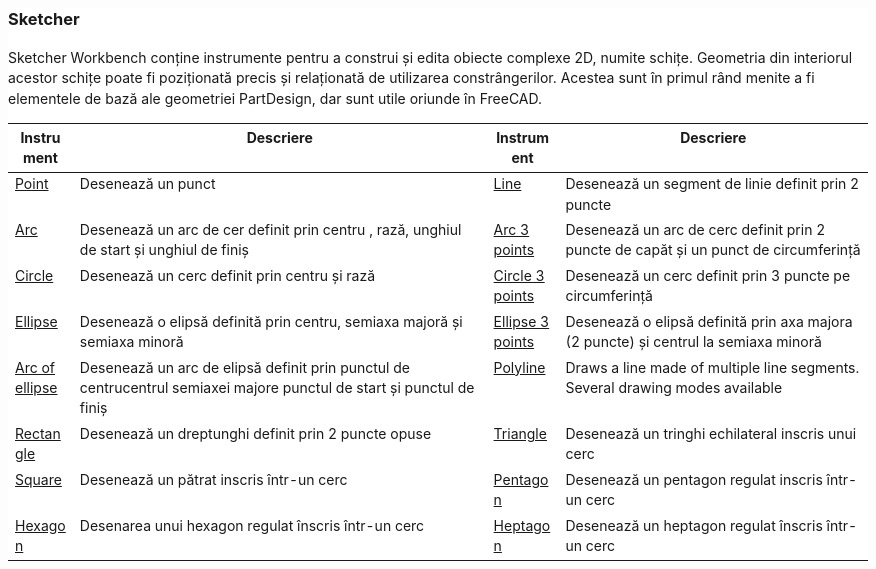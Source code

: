 ### Sketcher

Sketcher Workbench conține instrumente pentru a construi și edita obiecte complexe 2D, numite schițe. Geometria din interiorul acestor schițe poate fi poziționată precis și relaționată de utilizarea constrângerilor. Acestea sunt în primul rând menite a fi elementele de bază ale geometriei PartDesign, dar sunt utile oriunde în FreeCAD.

| Instrument                                                                        | Descriere                                                                                                                                     | Instrument                                                                             | Descriere                                                                                                                                                                                                                          |
| --------------------------------------------------------------------------------- | --------------------------------------------------------------------------------------------------------------------------------------------- | -------------------------------------------------------------------------------------- | ---------------------------------------------------------------------------------------------------------------------------------------------------------------------------------------------------------------------------------- |
| [Point](/Sketcher_CreatePoint "Sketcher CreatePoint")                             | Desenează un punct                                                                                                                            | [Line](/Sketcher_CreateLine "Sketcher CreateLine")                                     | Desenează un segment de linie definit prin 2 puncte                                                                                                                                                                                |
| [Arc](/Sketcher_CreateArc "Sketcher CreateArc")                                   | Desenează un arc de cer definit prin centru , rază, unghiul de start și unghiul de finiș                                                      | [Arc 3 points](/Sketcher_Create3PointArc "Sketcher Create3PointArc")                   | Desenează un arc de cerc definit prin 2 puncte de capăt și un punct de circumferință                                                                                                                                               |
| [Circle](/Sketcher_CreateCircle "Sketcher CreateCircle")                          | Desenează un cerc definit prin centru și rază                                                                                                 | [Circle 3 points](/Sketcher_Create3PointCircle "Sketcher Create3PointCircle")          | Desenează un cerc definit prin 3 puncte pe circumferință                                                                                                                                                                           |
| [Ellipse](/Sketcher_CreateEllipseByCenter "Sketcher CreateEllipseByCenter")       | Desenează o elipsă definită prin centru, semiaxa majoră și semiaxa minoră                                                                     | [Ellipse 3 points](/Sketcher_CreateEllipseBy3Points "Sketcher CreateEllipseBy3Points") | Desenează o elipsă definită prin axa majora (2 puncte) și centrul la semiaxa minoră                                                                                                                                                |
| [Arc of ellipse](/Sketcher_CreateArcOfEllipse "Sketcher CreateArcOfEllipse")      | Desenează un arc de elipsă definit prin punctul de centrucentrul semiaxei majore punctul de start și punctul de finiș                         | [Polyline](/Sketcher_CreatePolyline "Sketcher CreatePolyline")                         | Draws a line made of multiple line segments. Several drawing modes available                                                                                                                                                       |
| [Rectangle](/Sketcher_CreateRectangle "Sketcher CreateRectangle")                 | Desenează un dreptunghi definit prin 2 puncte opuse                                                                                           | [Triangle](/Sketcher_CreateTriangle "Sketcher CreateTriangle")                         | Desenează un tringhi echilateral inscris unui cerc                                                                                                                                                                                 |
| [Square](/Sketcher_CreateSquare "Sketcher CreateSquare")                          | Desenează un pătrat inscris într-un cerc                                                                                                      | [Pentagon](/Sketcher_CreatePentagon "Sketcher CreatePentagon")                         | Desenează un pentagon regulat inscris într-un cerc                                                                                                                                                                                 |
| [Hexagon](/Sketcher_CreateHexagon "Sketcher CreateHexagon")                       | Desenarea unui hexagon regulat înscris într-un cerc                                                                                           | [Heptagon](/Sketcher_CreateHeptagon "Sketcher CreateHeptagon")                         | Desenează un heptagon regulat înscris într-un cerc                                                                                                                                                                                 |